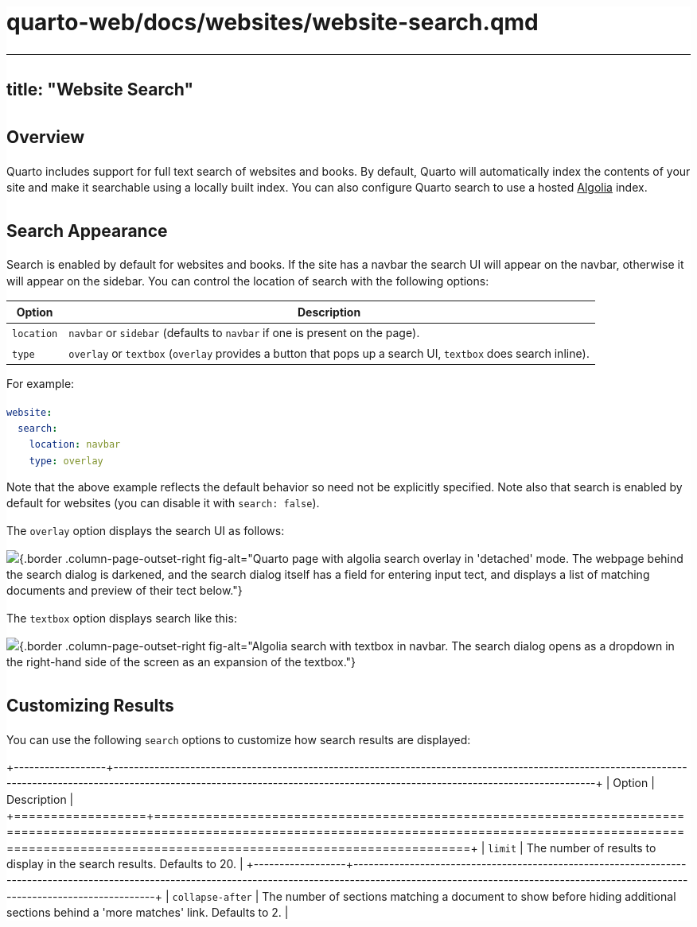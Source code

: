 
# quarto-web/docs/websites/website-search.qmd

---
title: "Website Search"
---

## Overview

Quarto includes support for full text search of websites and books. By default, Quarto will automatically index the contents of your site and make it searchable using a locally built index. You can also configure Quarto search to use a hosted [Algolia](https://www.algolia.com/products/search-and-discovery/hosted-search-api/) index.

## Search Appearance

Search is enabled by default for websites and books. If the site has a navbar the search UI will appear on the navbar, otherwise it will appear on the sidebar. You can control the location of search with the following options:

| Option     | Description                                                                                                 |
|------------|-------------------------------------------------------------------------------------------------------------|
| `location` | `navbar` or `sidebar` (defaults to `navbar` if one is present on the page).                                 |
| `type`     | `overlay` or `textbox` (`overlay` provides a button that pops up a search UI, `textbox` does search inline).|

For example:

``` yaml
website:
  search: 
    location: navbar
    type: overlay
```

Note that the above example reflects the default behavior so need not be explicitly specified. Note also that search is enabled by default for websites (you can disable it with `search: false`).

The `overlay` option displays the search UI as follows:

![](images/navbar-overlay.png){.border .column-page-outset-right fig-alt="Quarto page with algolia search overlay in 'detached' mode. The webpage behind the search dialog is darkened, and the search dialog itself has a field for entering input tect, and displays a list of matching documents and preview of their tect below."}

The `textbox` option displays search like this:

![](images/navbar-textbox.png){.border .column-page-outset-right fig-alt="Algolia search with textbox in navbar. The search dialog opens as a dropdown in the right-hand side of the screen as an expansion of the textbox."}

## Customizing Results

You can use the following `search` options to customize how search results are displayed:

+------------------+-----------------------------------------------------------------------------------------------------------------------------------------------------------------------------------------------------------------------------------+
| Option           | Description                                                                                                                                                                                                                       |
+==================+===================================================================================================================================================================================================================================+
| `limit`          | The number of results to display in the search results. Defaults to 20.                                                                                                                                                           |
+------------------+-----------------------------------------------------------------------------------------------------------------------------------------------------------------------------------------------------------------------------------+
| `collapse-after` | The number of sections matching a document to show before hiding additional sections behind a 'more matches' link. Defaults to 2.                                                                                                 |